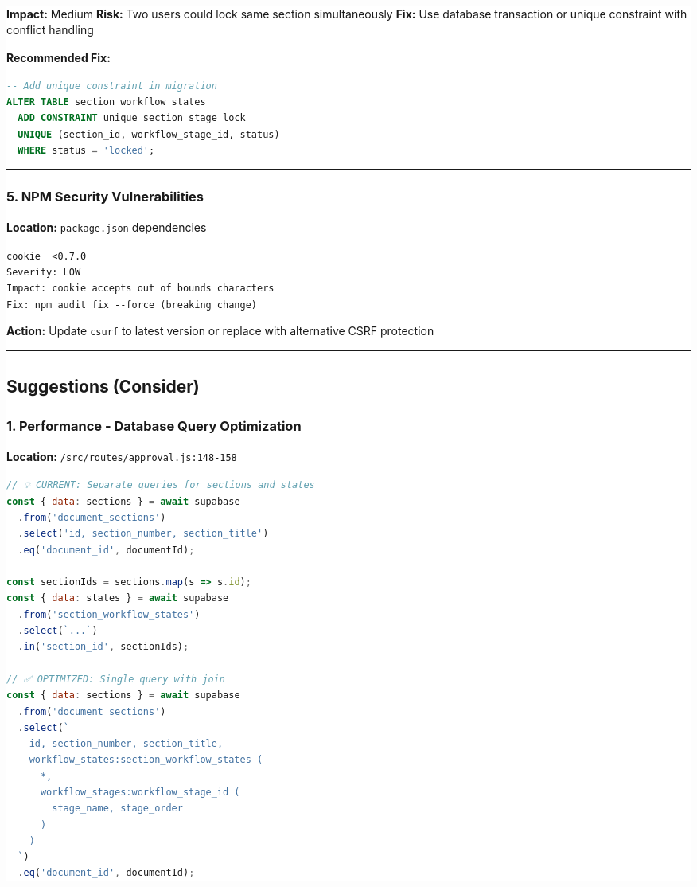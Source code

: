 **Impact:** Medium
**Risk:** Two users could lock same section simultaneously
**Fix:** Use database transaction or unique constraint with conflict handling

**Recommended Fix:**
```sql
-- Add unique constraint in migration
ALTER TABLE section_workflow_states
  ADD CONSTRAINT unique_section_stage_lock
  UNIQUE (section_id, workflow_stage_id, status)
  WHERE status = 'locked';
```

---

### 5. NPM Security Vulnerabilities
**Location:** `package.json` dependencies

```
cookie  <0.7.0
Severity: LOW
Impact: cookie accepts out of bounds characters
Fix: npm audit fix --force (breaking change)
```

**Action:** Update `csurf` to latest version or replace with alternative CSRF protection

---

## Suggestions (Consider)

### 1. Performance - Database Query Optimization

**Location:** `/src/routes/approval.js:148-158`

```javascript
// 💡 CURRENT: Separate queries for sections and states
const { data: sections } = await supabase
  .from('document_sections')
  .select('id, section_number, section_title')
  .eq('document_id', documentId);

const sectionIds = sections.map(s => s.id);
const { data: states } = await supabase
  .from('section_workflow_states')
  .select(`...`)
  .in('section_id', sectionIds);

// ✅ OPTIMIZED: Single query with join
const { data: sections } = await supabase
  .from('document_sections')
  .select(`
    id, section_number, section_title,
    workflow_states:section_workflow_states (
      *,
      workflow_stages:workflow_stage_id (
        stage_name, stage_order
      )
    )
  `)
  .eq('document_id', documentId);
```

